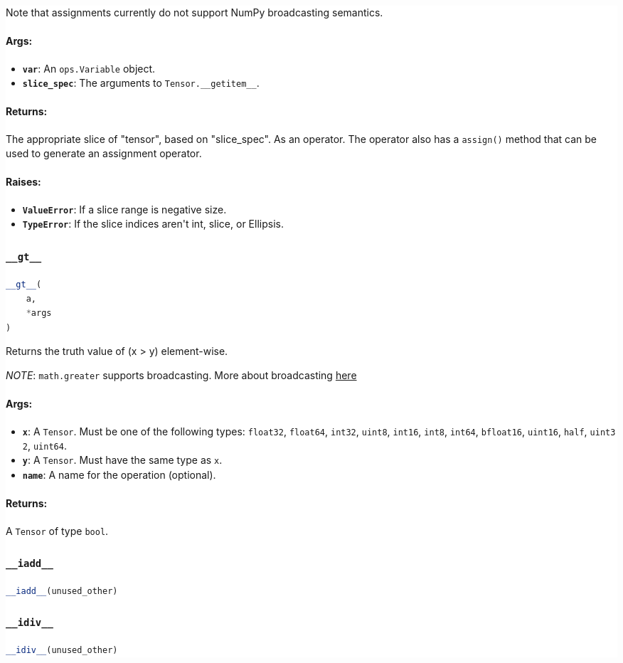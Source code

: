 Note that assignments currently do not support NumPy broadcasting
semantics.

#### Args:

* <b>`var`</b>: An `ops.Variable` object.
* <b>`slice_spec`</b>: The arguments to `Tensor.__getitem__`.


#### Returns:

The appropriate slice of "tensor", based on "slice_spec".
As an operator. The operator also has a `assign()` method
that can be used to generate an assignment operator.


#### Raises:

* <b>`ValueError`</b>: If a slice range is negative size.
* <b>`TypeError`</b>: If the slice indices aren't int, slice, or Ellipsis.

<h3 id="__gt__"><code>__gt__</code></h3>

``` python
__gt__(
    a,
    *args
)
```

Returns the truth value of (x > y) element-wise.

*NOTE*: `math.greater` supports broadcasting. More about broadcasting
[here](http://docs.scipy.org/doc/numpy/user/basics.broadcasting.html)

#### Args:

* <b>`x`</b>: A `Tensor`. Must be one of the following types: `float32`, `float64`, `int32`, `uint8`, `int16`, `int8`, `int64`, `bfloat16`, `uint16`, `half`, `uint32`, `uint64`.
* <b>`y`</b>: A `Tensor`. Must have the same type as `x`.
* <b>`name`</b>: A name for the operation (optional).


#### Returns:

A `Tensor` of type `bool`.

<h3 id="__iadd__"><code>__iadd__</code></h3>

``` python
__iadd__(unused_other)
```



<h3 id="__idiv__"><code>__idiv__</code></h3>

``` python
__idiv__(unused_other)
```

